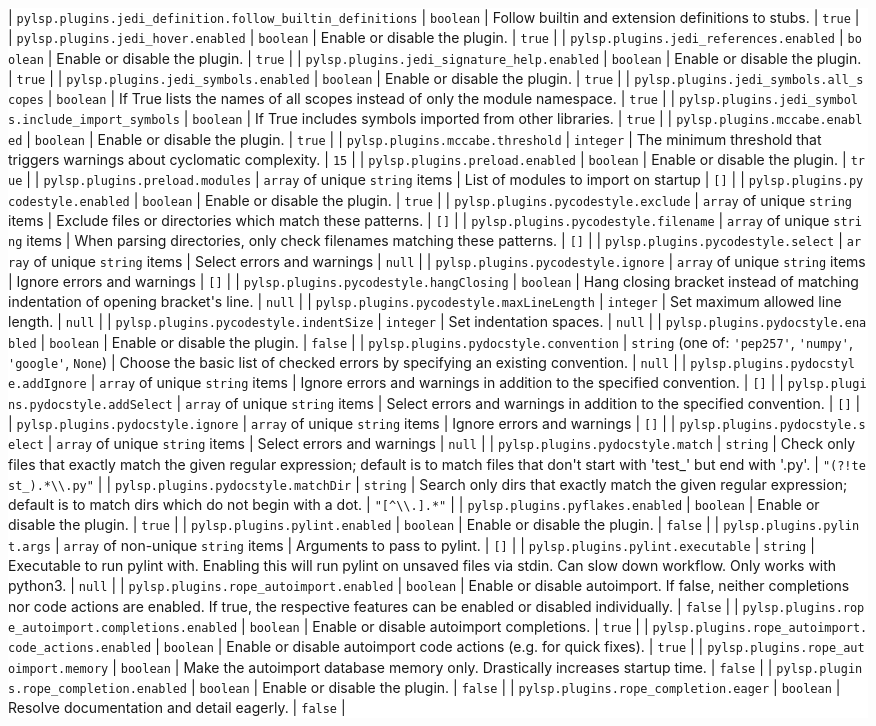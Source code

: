 | `pylsp.plugins.jedi_definition.follow_builtin_definitions` | `boolean` | Follow builtin and extension definitions to stubs. | `true` |
| `pylsp.plugins.jedi_hover.enabled` | `boolean` | Enable or disable the plugin. | `true` |
| `pylsp.plugins.jedi_references.enabled` | `boolean` | Enable or disable the plugin. | `true` |
| `pylsp.plugins.jedi_signature_help.enabled` | `boolean` | Enable or disable the plugin. | `true` |
| `pylsp.plugins.jedi_symbols.enabled` | `boolean` | Enable or disable the plugin. | `true` |
| `pylsp.plugins.jedi_symbols.all_scopes` | `boolean` | If True lists the names of all scopes instead of only the module namespace. | `true` |
| `pylsp.plugins.jedi_symbols.include_import_symbols` | `boolean` | If True includes symbols imported from other libraries. | `true` |
| `pylsp.plugins.mccabe.enabled` | `boolean` | Enable or disable the plugin. | `true` |
| `pylsp.plugins.mccabe.threshold` | `integer` | The minimum threshold that triggers warnings about cyclomatic complexity. | `15` |
| `pylsp.plugins.preload.enabled` | `boolean` | Enable or disable the plugin. | `true` |
| `pylsp.plugins.preload.modules` | `array` of unique `string` items | List of modules to import on startup | `[]` |
| `pylsp.plugins.pycodestyle.enabled` | `boolean` | Enable or disable the plugin. | `true` |
| `pylsp.plugins.pycodestyle.exclude` | `array` of unique `string` items | Exclude files or directories which match these patterns. | `[]` |
| `pylsp.plugins.pycodestyle.filename` | `array` of unique `string` items | When parsing directories, only check filenames matching these patterns. | `[]` |
| `pylsp.plugins.pycodestyle.select` | `array` of unique `string` items | Select errors and warnings | `null` |
| `pylsp.plugins.pycodestyle.ignore` | `array` of unique `string` items | Ignore errors and warnings | `[]` |
| `pylsp.plugins.pycodestyle.hangClosing` | `boolean` | Hang closing bracket instead of matching indentation of opening bracket's line. | `null` |
| `pylsp.plugins.pycodestyle.maxLineLength` | `integer` | Set maximum allowed line length. | `null` |
| `pylsp.plugins.pycodestyle.indentSize` | `integer` | Set indentation spaces. | `null` |
| `pylsp.plugins.pydocstyle.enabled` | `boolean` | Enable or disable the plugin. | `false` |
| `pylsp.plugins.pydocstyle.convention` | `string` (one of: `'pep257'`, `'numpy'`, `'google'`, `None`) | Choose the basic list of checked errors by specifying an existing convention. | `null` |
| `pylsp.plugins.pydocstyle.addIgnore` | `array` of unique `string` items | Ignore errors and warnings in addition to the specified convention. | `[]` |
| `pylsp.plugins.pydocstyle.addSelect` | `array` of unique `string` items | Select errors and warnings in addition to the specified convention. | `[]` |
| `pylsp.plugins.pydocstyle.ignore` | `array` of unique `string` items | Ignore errors and warnings | `[]` |
| `pylsp.plugins.pydocstyle.select` | `array` of unique `string` items | Select errors and warnings | `null` |
| `pylsp.plugins.pydocstyle.match` | `string` | Check only files that exactly match the given regular expression; default is to match files that don't start with 'test_' but end with '.py'. | `"(?!test_).*\\.py"` |
| `pylsp.plugins.pydocstyle.matchDir` | `string` | Search only dirs that exactly match the given regular expression; default is to match dirs which do not begin with a dot. | `"[^\\.].*"` |
| `pylsp.plugins.pyflakes.enabled` | `boolean` | Enable or disable the plugin. | `true` |
| `pylsp.plugins.pylint.enabled` | `boolean` | Enable or disable the plugin. | `false` |
| `pylsp.plugins.pylint.args` | `array` of non-unique `string` items | Arguments to pass to pylint. | `[]` |
| `pylsp.plugins.pylint.executable` | `string` | Executable to run pylint with. Enabling this will run pylint on unsaved files via stdin. Can slow down workflow. Only works with python3. | `null` |
| `pylsp.plugins.rope_autoimport.enabled` | `boolean` | Enable or disable autoimport. If false, neither completions nor code actions are enabled. If true, the respective features can be enabled or disabled individually. | `false` |
| `pylsp.plugins.rope_autoimport.completions.enabled` | `boolean` | Enable or disable autoimport completions. | `true` |
| `pylsp.plugins.rope_autoimport.code_actions.enabled` | `boolean` | Enable or disable autoimport code actions (e.g. for quick fixes). | `true` |
| `pylsp.plugins.rope_autoimport.memory` | `boolean` | Make the autoimport database memory only. Drastically increases startup time. | `false` |
| `pylsp.plugins.rope_completion.enabled` | `boolean` | Enable or disable the plugin. | `false` |
| `pylsp.plugins.rope_completion.eager` | `boolean` | Resolve documentation and detail eagerly. | `false` |